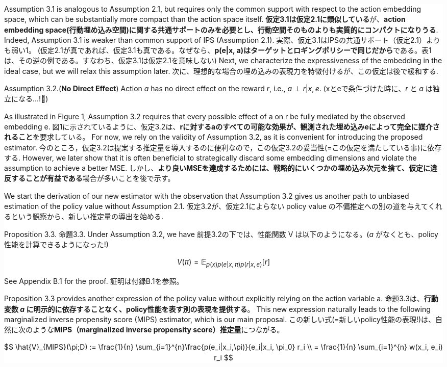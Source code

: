 Assumption 3.1 is analogous to Assumption 2.1, but requires only the common support with respect to the action embedding space, which can be substantially more compact than the action space itself.
**仮定3.1は仮定2.1に類似している**が、**action embedding space(行動埋め込み空間)に関する共通サポートのみを必要とし、行動空間そのものよりも実質的にコンパクトになりうる**.
Indeed, Assumption 3.1 is weaker than common support of IPS (Assumption 2.1).
実際、仮定3.1はIPSの共通サポート（仮定2.1）よりも弱い1。
(仮定2.1が真であれば、仮定3.1も真である。なぜなら、**p(e|x, a)はターゲットとロギングポリシーで同じだから**である。表1は、その逆の例である。すなわち、仮定3.1は仮定2.1を意味しない)
Next, we characterize the expressiveness of the embedding in the ideal case, but we will relax this assumption later.
次に、理想的な場合の埋め込みの表現力を特徴付けるが、この仮定は後で緩和する.

Assumption 3.2.(**No Direct Effect**) Action $a$ has no direct effect on the reward $r$, i.e., $a \perp r | x, e$. (xとeで条件づけた時に、$r$ と $a$ は独立になる...!:thinking:)

As illustrated in Figure 1, Assumption 3.2 requires that every possible effect of a on r be fully mediated by the observed embedding e.
図1に示されているように、仮定3.2は、**rに対するaのすべての可能な効果が、観測された埋め込みeによって完全に媒介されること**を要求している。
For now, we rely on the validity of Assumption 3.2, as it is convenient for introducing the proposed estimator.
今のところ，仮定3.2は提案する推定量を導入するのに便利なので，この仮定3.2の妥当性(=この仮定を満たしている事)に依存する.
However, we later show that it is often beneficial to strategically discard some embedding dimensions and violate the assumption to achieve a better MSE.
しかし、**より良いMSEを達成するためには、戦略的にいくつかの埋め込み次元を捨て、仮定に違反することが有益である**場合が多いことを後で示す。

We start the derivation of our new estimator with the observation that Assumption 3.2 gives us another path to unbiased estimation of the policy value without Assumption 2.1.
仮定3.2が、仮定2.1によらない policy value の不偏推定への別の道を与えてくれるという観察から、新しい推定量の導出を始める.

Proposition 3.3.
命題3.3.
Under Assumption 3.2, we have
前提3.2の下では、性能関数 V は以下のようになる。($a$ がなくとも、policy性能を計算できるようになった!)

$$
V(\pi) = \mathbb{E}_{p(x) p(e|x, \pi) p(r|x, e)}[r]
$$

See Appendix B.1 for the proof.
証明は付録B.1を参照。

Proposition 3.3 provides another expression of the policy value without explicitly relying on the action variable a.
命題3.3は、**行動変数 $a$ に明示的に依存することなく、policy性能を表す別の表現を提供する**。
This new expression naturally leads to the following marginalized inverse propensity score (MIPS) estimator, which is our main proposal.
この新しい式(=新しいpolicy性能の表現!)は、自然に次のような**MIPS（marginalized inverse propensity score）推定量**につながる。

$$
\hat{V}_{MIPS}(\pi;D)
:= \frac{1}{n} \sum_{i=1}^{n}\frac{p(e_i|x_i,\pi)}{e_i|x_i, \pi_0} r_i
\\
= \frac{1}{n} \sum_{i=1}^{n} w(x_i, e_i) r_i
$$
